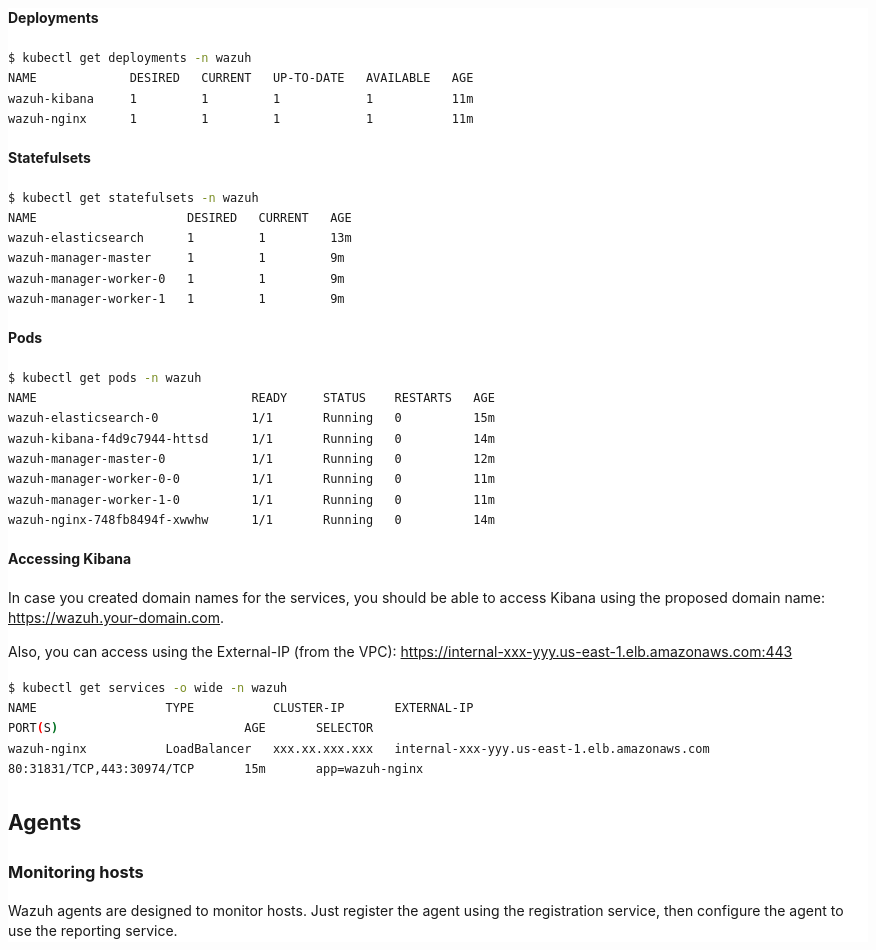 #### Deployments

```BASH
$ kubectl get deployments -n wazuh
NAME             DESIRED   CURRENT   UP-TO-DATE   AVAILABLE   AGE
wazuh-kibana     1         1         1            1           11m
wazuh-nginx      1         1         1            1           11m
```

#### Statefulsets

```BASH
$ kubectl get statefulsets -n wazuh
NAME                     DESIRED   CURRENT   AGE
wazuh-elasticsearch      1         1         13m
wazuh-manager-master     1         1         9m
wazuh-manager-worker-0   1         1         9m
wazuh-manager-worker-1   1         1         9m

```

#### Pods

```BASH
$ kubectl get pods -n wazuh
NAME                              READY     STATUS    RESTARTS   AGE
wazuh-elasticsearch-0             1/1       Running   0          15m
wazuh-kibana-f4d9c7944-httsd      1/1       Running   0          14m
wazuh-manager-master-0            1/1       Running   0          12m
wazuh-manager-worker-0-0          1/1       Running   0          11m
wazuh-manager-worker-1-0          1/1       Running   0          11m
wazuh-nginx-748fb8494f-xwwhw      1/1       Running   0          14m
```

#### Accessing Kibana

In case you created domain names for the services, you should be able to access Kibana using the proposed domain name: https://wazuh.your-domain.com.

Also, you can access using the External-IP (from the VPC): https://internal-xxx-yyy.us-east-1.elb.amazonaws.com:443

```BASH
$ kubectl get services -o wide -n wazuh
NAME                  TYPE           CLUSTER-IP       EXTERNAL-IP                                                                       PORT(S)                          AGE       SELECTOR
wazuh-nginx           LoadBalancer   xxx.xx.xxx.xxx   internal-xxx-yyy.us-east-1.elb.amazonaws.com                                      80:31831/TCP,443:30974/TCP       15m       app=wazuh-nginx
```

## Agents

### Monitoring hosts

Wazuh agents are designed to monitor hosts. Just register the agent using the registration service, then configure the agent to use the reporting service.
